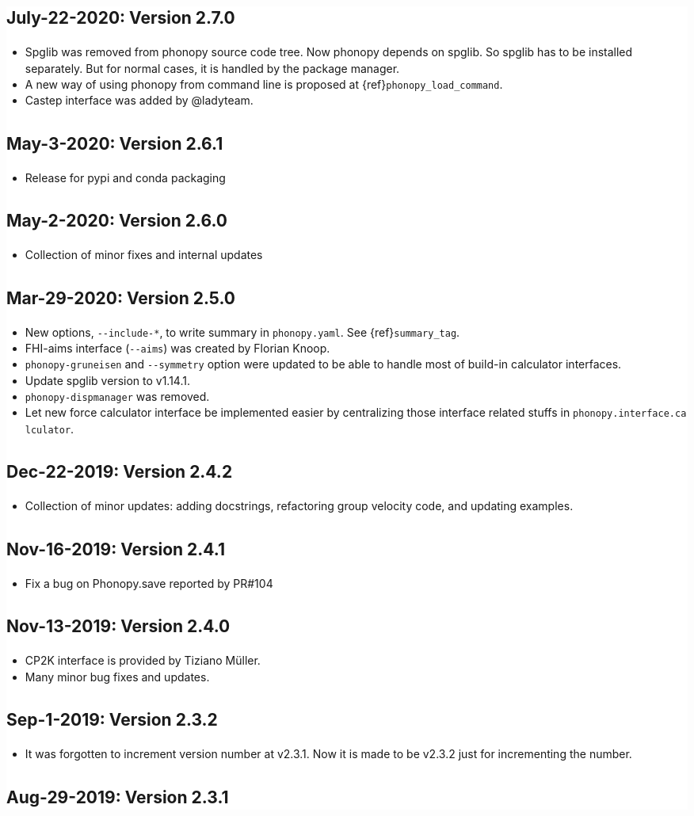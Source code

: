 ## July-22-2020: Version 2.7.0

- Spglib was removed from phonopy source code tree. Now phonopy depends on
  spglib. So spglib has to be installed separately. But for normal cases, it is
  handled by the package manager.
- A new way of using phonopy from command line is proposed at
  {ref}`phonopy_load_command`.
- Castep interface was added by @ladyteam.

## May-3-2020: Version 2.6.1

- Release for pypi and conda packaging

## May-2-2020: Version 2.6.0

- Collection of minor fixes and internal updates

## Mar-29-2020: Version 2.5.0

- New options, `--include-*`, to write summary in `phonopy.yaml`. See
  {ref}`summary_tag`.
- FHI-aims interface (`--aims`) was created by Florian Knoop.
- `phonopy-gruneisen` and `--symmetry` option were updated to be able to handle
  most of build-in calculator interfaces.
- Update spglib version to v1.14.1.
- `phonopy-dispmanager` was removed.
- Let new force calculator interface be implemented easier by centralizing those
  interface related stuffs in `phonopy.interface.calculator`.

## Dec-22-2019: Version 2.4.2

- Collection of minor updates: adding docstrings, refactoring group velocity
  code, and updating examples.

## Nov-16-2019: Version 2.4.1

- Fix a bug on Phonopy.save reported by PR#104

## Nov-13-2019: Version 2.4.0

- CP2K interface is provided by Tiziano Müller.
- Many minor bug fixes and updates.

## Sep-1-2019: Version 2.3.2

- It was forgotten to increment version number at v2.3.1. Now it is made to be
  v2.3.2 just for incrementing the number.

## Aug-29-2019: Version 2.3.1
